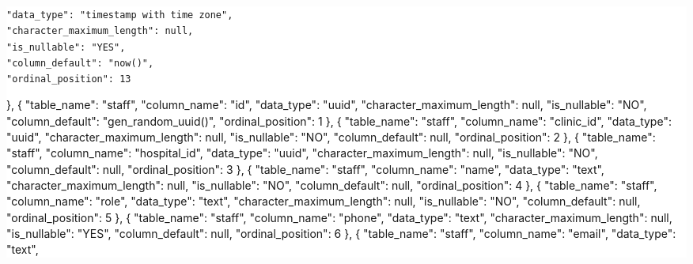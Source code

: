     "data_type": "timestamp with time zone",
    "character_maximum_length": null,
    "is_nullable": "YES",
    "column_default": "now()",
    "ordinal_position": 13
  },
  {
    "table_name": "staff",
    "column_name": "id",
    "data_type": "uuid",
    "character_maximum_length": null,
    "is_nullable": "NO",
    "column_default": "gen_random_uuid()",
    "ordinal_position": 1
  },
  {
    "table_name": "staff",
    "column_name": "clinic_id",
    "data_type": "uuid",
    "character_maximum_length": null,
    "is_nullable": "NO",
    "column_default": null,
    "ordinal_position": 2
  },
  {
    "table_name": "staff",
    "column_name": "hospital_id",
    "data_type": "uuid",
    "character_maximum_length": null,
    "is_nullable": "NO",
    "column_default": null,
    "ordinal_position": 3
  },
  {
    "table_name": "staff",
    "column_name": "name",
    "data_type": "text",
    "character_maximum_length": null,
    "is_nullable": "NO",
    "column_default": null,
    "ordinal_position": 4
  },
  {
    "table_name": "staff",
    "column_name": "role",
    "data_type": "text",
    "character_maximum_length": null,
    "is_nullable": "NO",
    "column_default": null,
    "ordinal_position": 5
  },
  {
    "table_name": "staff",
    "column_name": "phone",
    "data_type": "text",
    "character_maximum_length": null,
    "is_nullable": "YES",
    "column_default": null,
    "ordinal_position": 6
  },
  {
    "table_name": "staff",
    "column_name": "email",
    "data_type": "text",